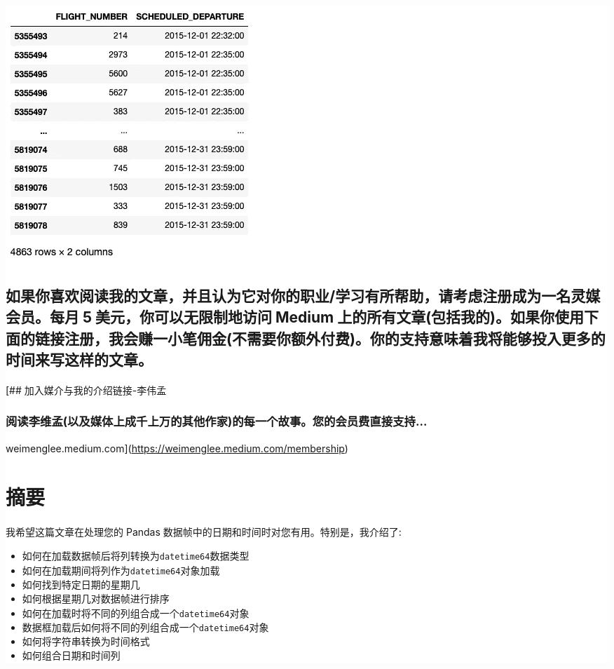 ![](img/13d8402de8422f834ecc2618e47216bc.png)

## 如果你喜欢阅读我的文章，并且认为它对你的职业/学习有所帮助，请考虑注册成为一名灵媒会员。每月 5 美元，你可以无限制地访问 Medium 上的所有文章(包括我的)。如果你使用下面的链接注册，我会赚一小笔佣金(不需要你额外付费)。你的支持意味着我将能够投入更多的时间来写这样的文章。

[](https://weimenglee.medium.com/membership) [## 加入媒介与我的介绍链接-李伟孟

### 阅读李维孟(以及媒体上成千上万的其他作家)的每一个故事。您的会员费直接支持…

weimenglee.medium.com](https://weimenglee.medium.com/membership) 

# 摘要

我希望这篇文章在处理您的 Pandas 数据帧中的日期和时间时对您有用。特别是，我介绍了:

*   如何在加载数据帧后将列转换为`datetime64`数据类型
*   如何在加载期间将列作为`datetime64`对象加载
*   如何找到特定日期的星期几
*   如何根据星期几对数据帧进行排序
*   如何在加载时将不同的列组合成一个`datetime64`对象
*   数据框加载后如何将不同的列组合成一个`datetime64`对象
*   如何将字符串转换为时间格式
*   如何组合日期和时间列